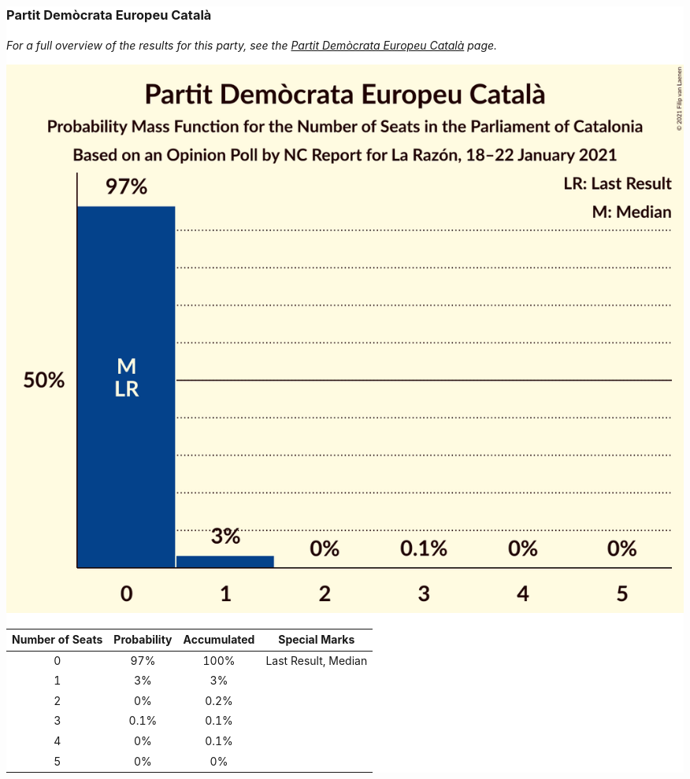 ### Partit Demòcrata Europeu Català

*For a full overview of the results for this party, see the [Partit Demòcrata Europeu Català](party-partitdemòcrataeuropeucatalà.html) page.*

![Graph with seats probability mass function not yet produced](2021-01-22-NCReport-seats-pmf-partitdemòcrataeuropeucatalà.png "Seats Probability Mass Function")

| Number of Seats | Probability | Accumulated | Special Marks |
|:---------------:|:-----------:|:-----------:|:-------------:|
| 0 | 97% | 100% | Last Result, Median |
| 1 | 3% | 3% |  |
| 2 | 0% | 0.2% |  |
| 3 | 0.1% | 0.1% |  |
| 4 | 0% | 0.1% |  |
| 5 | 0% | 0% |  |
